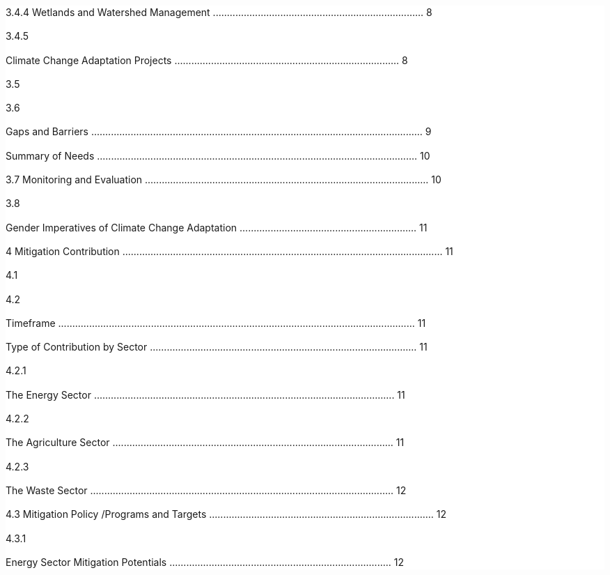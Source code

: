 3.4.4  Wetlands and Watershed Management ........................................................................... 8 

3.4.5 

Climate Change Adaptation Projects ................................................................................ 8 

3.5 

3.6 

Gaps and Barriers ...................................................................................................................... 9 

Summary of Needs .................................................................................................................. 10 

3.7  Monitoring and Evaluation ..................................................................................................... 10 

3.8 

Gender Imperatives of Climate Change Adaptation ............................................................... 11 

4  Mitigation Contribution .................................................................................................................. 11 

4.1 

4.2 

Timeframe ............................................................................................................................... 11 

Type of Contribution by Sector ............................................................................................... 11 

4.2.1 

The Energy Sector ........................................................................................................... 11 

4.2.2 

The Agriculture Sector .................................................................................................... 11 

4.2.3 

The Waste Sector ............................................................................................................ 12 

4.3  Mitigation Policy /Programs and Targets ................................................................................ 12 

4.3.1 

Energy Sector Mitigation Potentials ............................................................................... 12 
